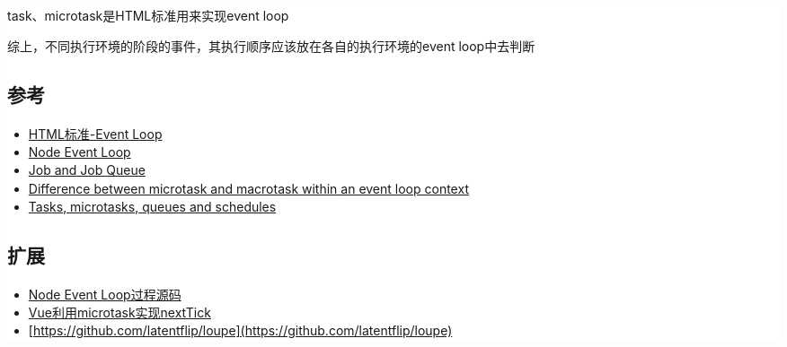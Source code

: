 task、microtask是HTML标准用来实现event loop

综上，不同执行环境的阶段的事件，其执行顺序应该放在各自的执行环境的event loop中去判断

## 参考

* [HTML标准-Event Loop](https://w3c.github.io/html/webappapis.html#event-loops)
* [Node Event Loop](https://nodejs.org/en/docs/guides/event-loop-timers-and-nexttick/)
* [Job and Job Queue](https://tc39.github.io/ecma262/#sec-jobs-and-job-queues)
* [Difference between microtask and macrotask within an event loop context](https://stackoverflow.com/questions/25915634/difference-between-microtask-and-macrotask-within-an-event-loop-context)
* [Tasks, microtasks, queues and schedules](https://jakearchibald.com/2015/tasks-microtasks-queues-and-schedules/)

## 扩展

* [Node Event Loop过程源码](https://github.com/nodejs/node/blob/master/deps/uv/src/unix/core.c#L332-L381)
* [Vue利用microtask实现nextTick](https://github.com/vuejs/vue/blob/v2.3.3/src/core/util/env.js#L63-L147)
* [https://github.com/latentflip/loupe](https://github.com/latentflip/loupe)
